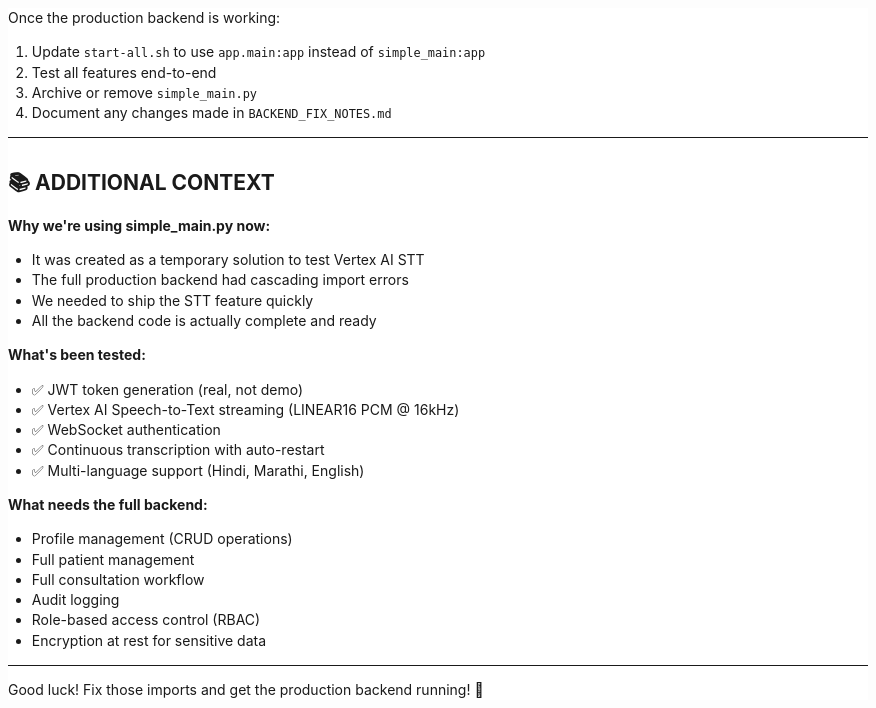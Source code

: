 Once the production backend is working:

1. Update `start-all.sh` to use `app.main:app` instead of `simple_main:app`
2. Test all features end-to-end
3. Archive or remove `simple_main.py`
4. Document any changes made in `BACKEND_FIX_NOTES.md`

---

## 📚 **ADDITIONAL CONTEXT**

**Why we're using simple_main.py now:**
- It was created as a temporary solution to test Vertex AI STT
- The full production backend had cascading import errors
- We needed to ship the STT feature quickly
- All the backend code is actually complete and ready

**What's been tested:**
- ✅ JWT token generation (real, not demo)
- ✅ Vertex AI Speech-to-Text streaming (LINEAR16 PCM @ 16kHz)
- ✅ WebSocket authentication
- ✅ Continuous transcription with auto-restart
- ✅ Multi-language support (Hindi, Marathi, English)

**What needs the full backend:**
- Profile management (CRUD operations)
- Full patient management
- Full consultation workflow
- Audit logging
- Role-based access control (RBAC)
- Encryption at rest for sensitive data

---

Good luck! Fix those imports and get the production backend running! 🚀
